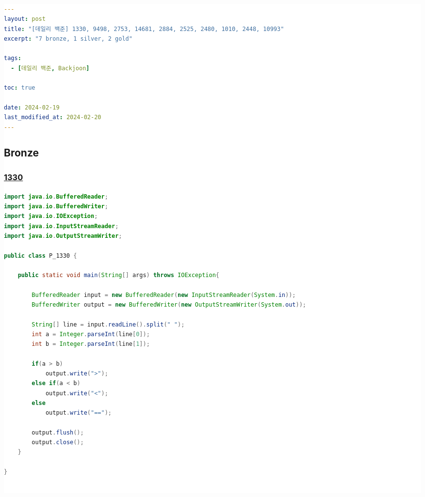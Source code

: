 ```yaml
---
layout: post
title: "[데일리 백준] 1330, 9498, 2753, 14681, 2884, 2525, 2480, 1010, 2448, 10993"
excerpt: "7 bronze, 1 silver, 2 gold"

tags:
  - [데일리 백준, Backjoon]

toc: true

date: 2024-02-19
last_modified_at: 2024-02-20
---
```

## Bronze
### [1330][def]

```java
import java.io.BufferedReader;
import java.io.BufferedWriter;
import java.io.IOException;
import java.io.InputStreamReader;
import java.io.OutputStreamWriter;

public class P_1330 {

	public static void main(String[] args) throws IOException{
		
		BufferedReader input = new BufferedReader(new InputStreamReader(System.in));
		BufferedWriter output = new BufferedWriter(new OutputStreamWriter(System.out));
		
		String[] line = input.readLine().split(" ");
		int a = Integer.parseInt(line[0]);
		int b = Integer.parseInt(line[1]);
		
		if(a > b) 
			output.write(">");
		else if(a < b)
			output.write("<");
		else
			output.write("==");	
		
		output.flush();
		output.close();
	}
	
}
```
<br>


[def]: https://www.acmicpc.net/problem/1330
[def2]: https://www.acmicpc.net/problem/9498
[def3]: https://www.acmicpc.net/problem/2753
[def4]: https://www.acmicpc.net/problem/14681
[def5]: https://www.acmicpc.net/problem/2884
[def6]: https://www.acmicpc.net/problem/2525
[def7]: https://www.acmicpc.net/problem/2480
[def8]: https://www.acmicpc.net/problem/1010
[def9]: https://www.acmicpc.net/blog/view/37
[def10]: https://www.acmicpc.net/problem/2448
[def11]: https://i.imgur.com/wXUeCOh.png
[def12]: https://www.acmicpc.net/problem/10993
[def13]: https://i.imgur.com/M0JPSjM.png